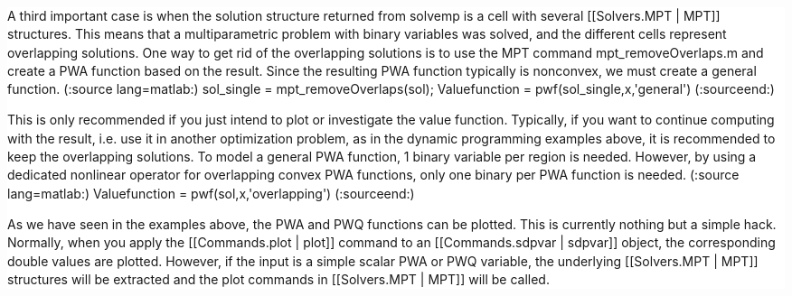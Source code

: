 
A third important case is when the solution structure returned from solvemp is a cell with several [[Solvers.MPT | MPT]] structures. This means that a multiparametric problem with binary variables was solved, and the different cells represent overlapping solutions. One way to get rid of the overlapping solutions is to use the MPT command mpt_removeOverlaps.m and create a PWA function based on the result. Since the resulting PWA function typically is nonconvex, we must create a general function.
(:source lang=matlab:)
sol_single = mpt_removeOverlaps(sol);
Valuefunction = pwf(sol_single,x,'general')
(:sourceend:)

This is only recommended if you just intend to plot or investigate the value function. Typically, if you want to continue computing with the result, i.e. use it in another optimization problem, as in the dynamic programming examples above, it is recommended to keep the overlapping solutions. To model a general PWA function, 1 binary variable per region is needed. However, by using a dedicated nonlinear operator for overlapping convex PWA functions, only one binary per PWA function is needed.
(:source lang=matlab:)
Valuefunction = pwf(sol,x,'overlapping')
(:sourceend:)

As we have seen in the examples above, the PWA and PWQ functions can be plotted. This is currently nothing but a simple hack. Normally, when you apply the [[Commands.plot | plot]] command to an [[Commands.sdpvar | sdpvar]] object, the corresponding double values are plotted. However, if the input is a simple scalar PWA or PWQ variable, the underlying [[Solvers.MPT | MPT]] structures will be extracted and the plot commands in [[Solvers.MPT | MPT]] will be called.
